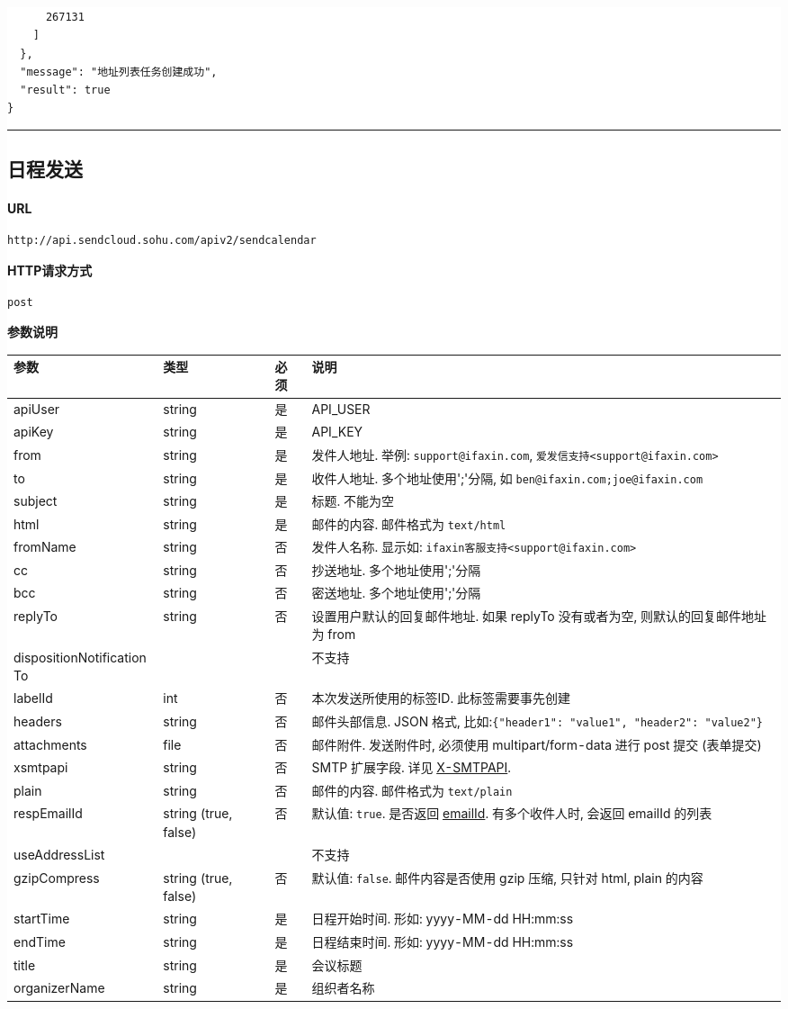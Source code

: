 ```
      267131
    ]
  },
  "message": "地址列表任务创建成功",
  "result": true
}
```

- - -

## 日程发送

**URL**
```  
http://api.sendcloud.sohu.com/apiv2/sendcalendar
```
   
**HTTP请求方式** 
```bash
post
```

**参数说明**    

|参数|类型|必须|说明|
|:---|:---|:---|:---|
|apiUser|string|是|API_USER|
|apiKey|string|是|API_KEY|
|from|string|是|发件人地址. 举例: `support@ifaxin.com`, `爱发信支持<support@ifaxin.com>`|  
|to|string|是|收件人地址. 多个地址使用';'分隔, 如 `ben@ifaxin.com;joe@ifaxin.com`|  
|subject|string|是|标题. 不能为空|  
|html|string|是|邮件的内容. 邮件格式为 `text/html`|  
|fromName|string|否|发件人名称. 显示如: `ifaxin客服支持<support@ifaxin.com>`|  
|cc|string|否|抄送地址. 多个地址使用';'分隔|  
|bcc|string|否|密送地址. 多个地址使用';'分隔|  
|replyTo|string|否|设置用户默认的回复邮件地址.  如果 replyTo 没有或者为空, 则默认的回复邮件地址为 from|  
|dispositionNotificationTo|||不支持|  
|labelId|int|否|本次发送所使用的标签ID. 此标签需要事先创建|  
|headers|string|否|邮件头部信息. JSON 格式, 比如:`{"header1": "value1", "header2": "value2"}`|  
|attachments|file|否|邮件附件. 发送附件时, 必须使用 multipart/form-data 进行 post 提交 (表单提交)|  
|xsmtpapi|string|否|SMTP 扩展字段. 详见 [X-SMTPAPI](index.md#x-smtpapi). |  
|plain|string|否|邮件的内容. 邮件格式为 `text/plain`|  
|respEmailId|string (true, false)|否|默认值: `true`. 是否返回 [emailId](index.md#messageid-emailid). 有多个收件人时, 会返回 emailId 的列表|  
|useAddressList|||不支持|  
|gzipCompress|string (true, false)|否|默认值: `false`. 邮件内容是否使用 gzip 压缩, 只针对 html, plain 的内容|  
|startTime|string|是|日程开始时间. 形如: yyyy-MM-dd HH:mm:ss|
|endTime|string|是|日程结束时间. 形如: yyyy-MM-dd HH:mm:ss|
|title|string|是|会议标题|
|organizerName|string|是|组织者名称|